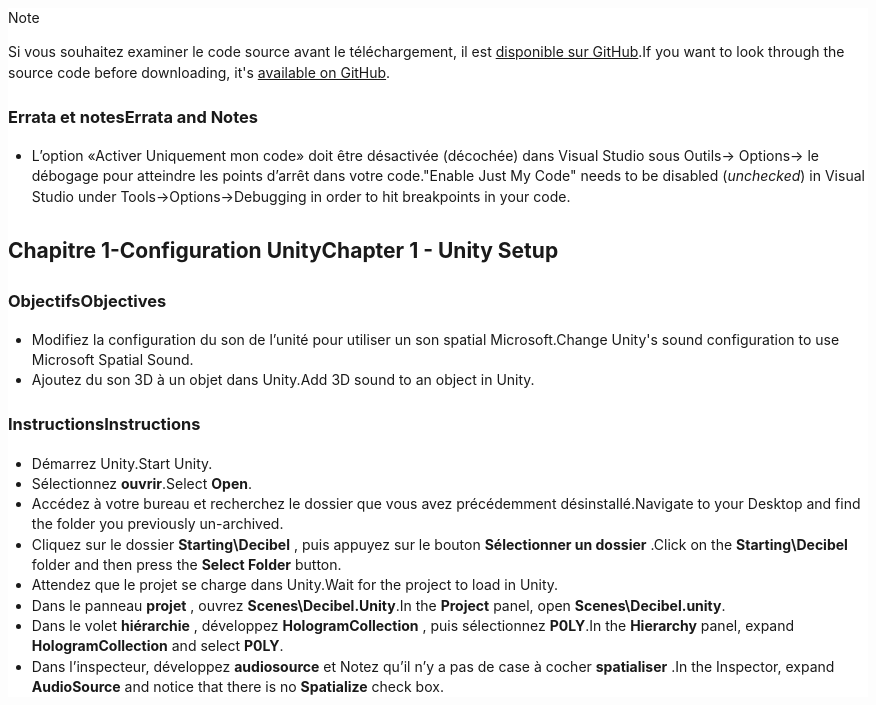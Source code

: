 >[!NOTE]
><span data-ttu-id="ad7ff-144">Si vous souhaitez examiner le code source avant le téléchargement, il est [disponible sur GitHub](https://github.com/Microsoft/HolographicAcademy/tree/Holograms-220-SpatialSound).</span><span class="sxs-lookup"><span data-stu-id="ad7ff-144">If you want to look through the source code before downloading, it's [available on GitHub](https://github.com/Microsoft/HolographicAcademy/tree/Holograms-220-SpatialSound).</span></span>

### <a name="errata-and-notes"></a><span data-ttu-id="ad7ff-145">Errata et notes</span><span class="sxs-lookup"><span data-stu-id="ad7ff-145">Errata and Notes</span></span>

* <span data-ttu-id="ad7ff-146">L’option «Activer Uniquement mon code» doit être désactivée (décochée) dans Visual Studio sous Outils-> Options-> le débogage pour atteindre les points d’arrêt dans votre code.</span><span class="sxs-lookup"><span data-stu-id="ad7ff-146">"Enable Just My Code" needs to be disabled (*unchecked*) in Visual Studio under Tools->Options->Debugging in order to hit breakpoints in your code.</span></span>

## <a name="chapter-1---unity-setup"></a><span data-ttu-id="ad7ff-147">Chapitre 1-Configuration Unity</span><span class="sxs-lookup"><span data-stu-id="ad7ff-147">Chapter 1 - Unity Setup</span></span>

### <a name="objectives"></a><span data-ttu-id="ad7ff-148">Objectifs</span><span class="sxs-lookup"><span data-stu-id="ad7ff-148">Objectives</span></span>

* <span data-ttu-id="ad7ff-149">Modifiez la configuration du son de l’unité pour utiliser un son spatial Microsoft.</span><span class="sxs-lookup"><span data-stu-id="ad7ff-149">Change Unity's sound configuration to use Microsoft Spatial Sound.</span></span>
* <span data-ttu-id="ad7ff-150">Ajoutez du son 3D à un objet dans Unity.</span><span class="sxs-lookup"><span data-stu-id="ad7ff-150">Add 3D sound to an object in Unity.</span></span>

### <a name="instructions"></a><span data-ttu-id="ad7ff-151">Instructions</span><span class="sxs-lookup"><span data-stu-id="ad7ff-151">Instructions</span></span>

* <span data-ttu-id="ad7ff-152">Démarrez Unity.</span><span class="sxs-lookup"><span data-stu-id="ad7ff-152">Start Unity.</span></span>
* <span data-ttu-id="ad7ff-153">Sélectionnez **ouvrir**.</span><span class="sxs-lookup"><span data-stu-id="ad7ff-153">Select **Open**.</span></span>
* <span data-ttu-id="ad7ff-154">Accédez à votre bureau et recherchez le dossier que vous avez précédemment désinstallé.</span><span class="sxs-lookup"><span data-stu-id="ad7ff-154">Navigate to your Desktop and find the folder you previously un-archived.</span></span>
* <span data-ttu-id="ad7ff-155">Cliquez sur le dossier **Starting\Decibel** , puis appuyez sur le bouton **Sélectionner un dossier** .</span><span class="sxs-lookup"><span data-stu-id="ad7ff-155">Click on the **Starting\Decibel** folder and then press the **Select Folder** button.</span></span>
* <span data-ttu-id="ad7ff-156">Attendez que le projet se charge dans Unity.</span><span class="sxs-lookup"><span data-stu-id="ad7ff-156">Wait for the project to load in Unity.</span></span>
* <span data-ttu-id="ad7ff-157">Dans le panneau **projet** , ouvrez **Scenes\Decibel.Unity**.</span><span class="sxs-lookup"><span data-stu-id="ad7ff-157">In the **Project** panel, open **Scenes\Decibel.unity**.</span></span>
* <span data-ttu-id="ad7ff-158">Dans le volet **hiérarchie** , développez **HologramCollection** , puis sélectionnez **P0LY**.</span><span class="sxs-lookup"><span data-stu-id="ad7ff-158">In the **Hierarchy** panel, expand **HologramCollection** and select **P0LY**.</span></span>
* <span data-ttu-id="ad7ff-159">Dans l’inspecteur, développez **audiosource** et Notez qu’il n’y a pas de case à cocher **spatialiser** .</span><span class="sxs-lookup"><span data-stu-id="ad7ff-159">In the Inspector, expand **AudioSource** and notice that there is no **Spatialize** check box.</span></span>
